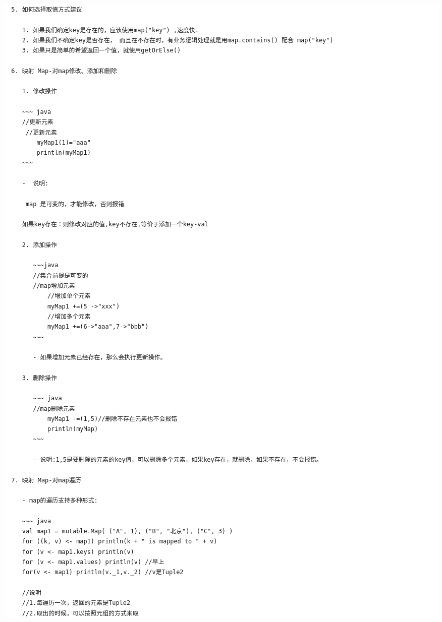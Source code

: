       5. 如何选择取值方式建议

         1. 如果我们确定key是存在的，应该使用map("key") ,速度快.
         2. 如果我们不确定key是否存在， 而且在不存在时，有业务逻辑处理就是用map.contains() 配合 map("key")
         3. 如果只是简单的希望返回一个值，就使用getOrElse() 

      6. 映射 Map-对map修改、添加和删除

         1. 修改操作

         ~~~ java
         //更新元素
          //更新元素
             myMap1(1)="aaa"
             println(myMap1)
         ~~~

         -  说明:

          map 是可变的，才能修改，否则报错

         如果key存在：则修改对应的值,key不存在,等价于添加一个key-val

         2. 添加操作

            ~~~java
            //集合前提是可变的
            //map增加元素
                //增加单个元素
                myMap1 +=(5 ->"xxx")
                //增加多个元素
                myMap1 +=(6->"aaa",7->"bbb")
            ~~~

            - 如果增加元素已经存在，那么会执行更新操作。

         3. 删除操作

            ~~~ java
            //map删除元素
                myMap1 -=(1,5)//删除不存在元素也不会报错
                println(myMap)
            ~~~

            - 说明:1,5是要删除的元素的key值，可以删除多个元素，如果key存在，就删除，如果不存在，不会报错。

      7. 映射 Map-对map遍历

         - map的遍历支持多种形式:

         ~~~ java
         val map1 = mutable.Map( ("A", 1), ("B", "北京"), ("C", 3) )
         for ((k, v) <- map1) println(k + " is mapped to " + v)
         for (v <- map1.keys) println(v)
         for (v <- map1.values) println(v) //早上 
         for(v <- map1) println(v._1,v._2) //v是Tuple2
         
         //说明
         //1.每遍历一次，返回的元素是Tuple2
         //2.取出的时候，可以按照元组的方式来取
         